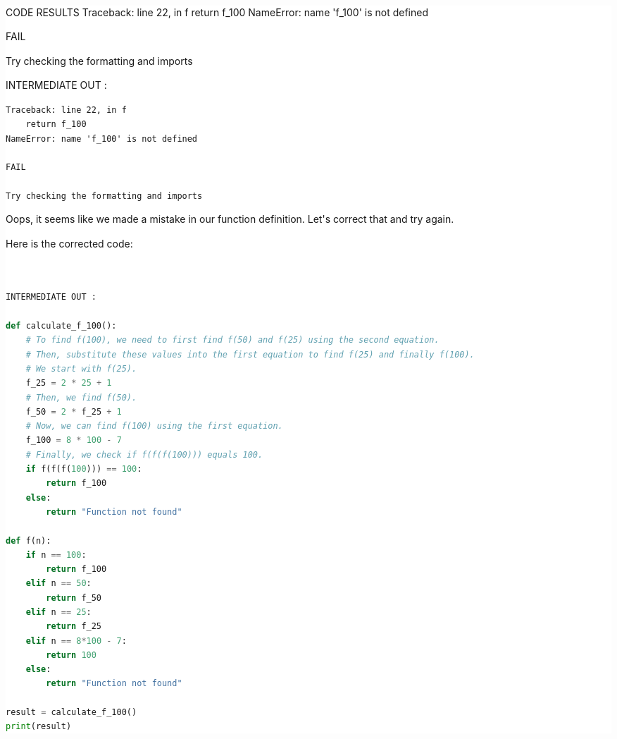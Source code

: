```python
```

CODE RESULTS Traceback: line 22, in f
    return f_100
NameError: name 'f_100' is not defined

FAIL

Try checking the formatting and imports

INTERMEDIATE OUT :
```output
Traceback: line 22, in f
    return f_100
NameError: name 'f_100' is not defined

FAIL

Try checking the formatting and imports
```
Oops, it seems like we made a mistake in our function definition. Let's correct that and try again.

Here is the corrected code:

```python


INTERMEDIATE OUT :

def calculate_f_100():
    # To find f(100), we need to first find f(50) and f(25) using the second equation.
    # Then, substitute these values into the first equation to find f(25) and finally f(100).
    # We start with f(25).
    f_25 = 2 * 25 + 1
    # Then, we find f(50).
    f_50 = 2 * f_25 + 1
    # Now, we can find f(100) using the first equation.
    f_100 = 8 * 100 - 7
    # Finally, we check if f(f(f(100))) equals 100.
    if f(f(f(100))) == 100:
        return f_100
    else:
        return "Function not found"

def f(n):
    if n == 100:
        return f_100
    elif n == 50:
        return f_50
    elif n == 25:
        return f_25
    elif n == 8*100 - 7:
        return 100
    else:
        return "Function not found"

result = calculate_f_100()
print(result)
```
